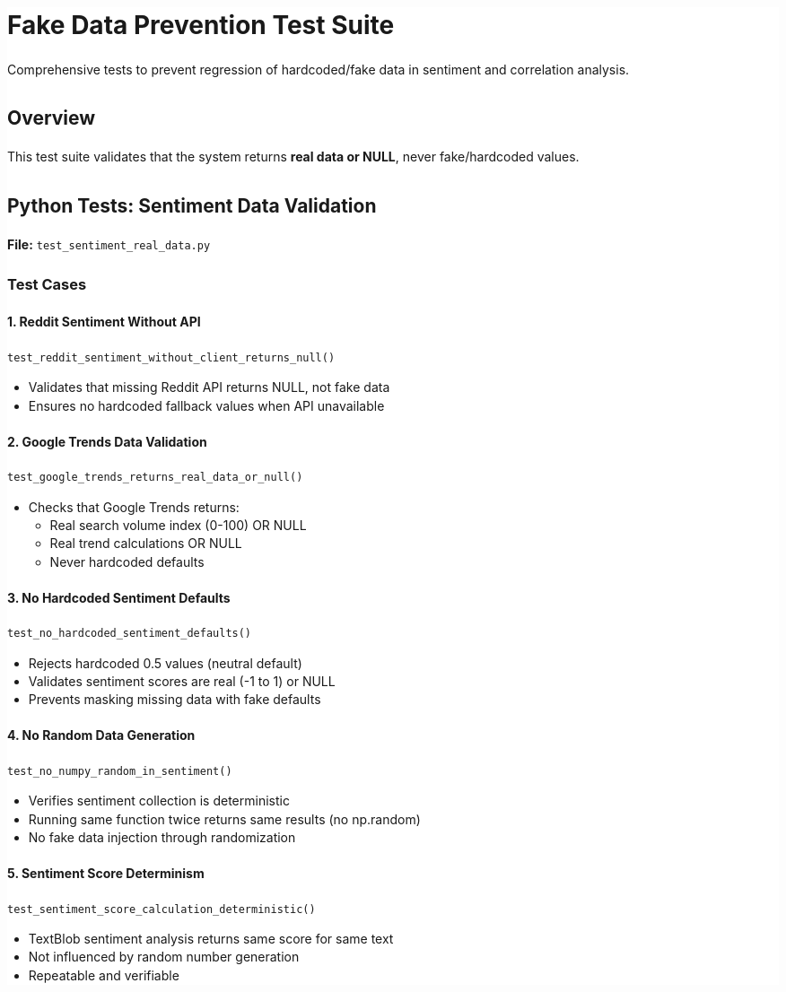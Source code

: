 # Fake Data Prevention Test Suite

Comprehensive tests to prevent regression of hardcoded/fake data in sentiment and correlation analysis.

## Overview

This test suite validates that the system returns **real data or NULL**, never fake/hardcoded values.

## Python Tests: Sentiment Data Validation

**File:** `test_sentiment_real_data.py`

### Test Cases

#### 1. Reddit Sentiment Without API
```python
test_reddit_sentiment_without_client_returns_null()
```
- Validates that missing Reddit API returns NULL, not fake data
- Ensures no hardcoded fallback values when API unavailable

#### 2. Google Trends Data Validation
```python
test_google_trends_returns_real_data_or_null()
```
- Checks that Google Trends returns:
  - Real search volume index (0-100) OR NULL
  - Real trend calculations OR NULL
  - Never hardcoded defaults

#### 3. No Hardcoded Sentiment Defaults
```python
test_no_hardcoded_sentiment_defaults()
```
- Rejects hardcoded 0.5 values (neutral default)
- Validates sentiment scores are real (-1 to 1) or NULL
- Prevents masking missing data with fake defaults

#### 4. No Random Data Generation
```python
test_no_numpy_random_in_sentiment()
```
- Verifies sentiment collection is deterministic
- Running same function twice returns same results (no np.random)
- No fake data injection through randomization

#### 5. Sentiment Score Determinism
```python
test_sentiment_score_calculation_deterministic()
```
- TextBlob sentiment analysis returns same score for same text
- Not influenced by random number generation
- Repeatable and verifiable
